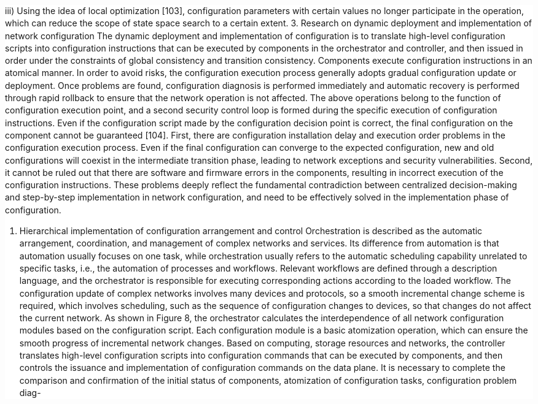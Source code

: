 iii) Using the idea of local optimization [103], configuration parameters with certain values no longer participate
in the operation, which can reduce the scope of state
space search to a certain extent.
3. Research on dynamic deployment and
implementation of network configuration
The dynamic deployment and implementation of
configuration is to translate high-level configuration
scripts into configuration instructions that can be executed by components in the orchestrator and controller, and
then issued in order under the constraints of global consistency and transition consistency. Components execute
configuration instructions in an atomical manner. In order
to avoid risks, the configuration execution process generally adopts gradual configuration update or deployment.
Once problems are found, configuration diagnosis is performed immediately and automatic recovery is performed
through rapid rollback to ensure that the network operation is not affected. The above operations belong to the
function of configuration execution point, and a second
security control loop is formed during the specific execution of configuration instructions.
Even if the configuration script made by the configuration decision point is correct, the final configuration
on the component cannot be guaranteed [104]. First,
there are configuration installation delay and execution
order problems in the configuration execution process.
Even if the final configuration can converge to the expected configuration, new and old configurations will coexist in the intermediate transition phase, leading to network exceptions and security vulnerabilities. Second, it
cannot be ruled out that there are software and firmware
errors in the components, resulting in incorrect execution of the configuration instructions. These problems
deeply reflect the fundamental contradiction between
centralized decision-making and step-by-step implementation in network configuration, and need to be effectively solved in the implementation phase of configuration.
1) Hierarchical implementation of configuration
arrangement and control
Orchestration is described as the automatic arrangement, coordination, and management of complex networks
and services. Its difference from automation is that automation usually focuses on one task, while orchestration
usually refers to the automatic scheduling capability unrelated to specific tasks, i.e., the automation of processes
and workflows. Relevant workflows are defined through a
description language, and the orchestrator is responsible
for executing corresponding actions according to the
loaded workflow.
The configuration update of complex networks involves many devices and protocols, so a smooth incremental change scheme is required, which involves scheduling, such as the sequence of configuration changes to
devices, so that changes do not affect the current network.
As shown in Figure 8, the orchestrator calculates the interdependence of all network configuration modules
based on the configuration script. Each configuration module is a basic atomization operation, which can ensure
the smooth progress of incremental network changes.
Based on computing, storage resources and networks, the controller translates high-level configuration
scripts into configuration commands that can be executed by components, and then controls the issuance and
implementation of configuration commands on the data
plane. It is necessary to complete the comparison and
confirmation of the initial status of components, atomization of configuration tasks, configuration problem diag-
